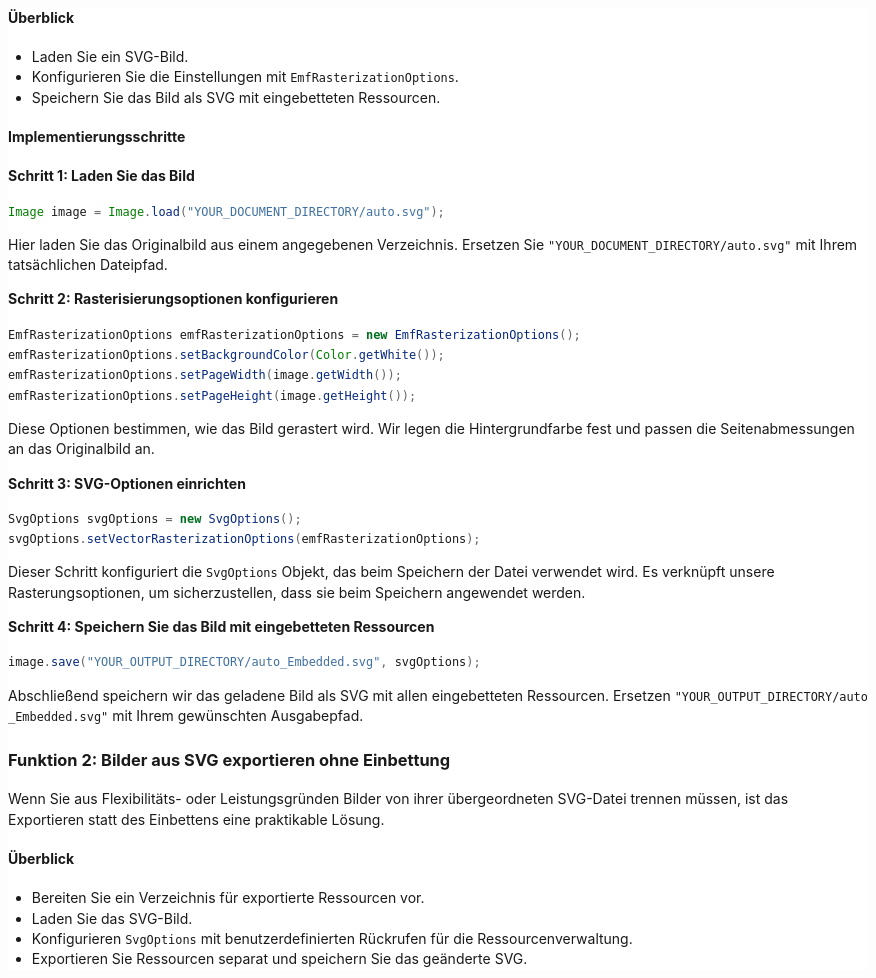 #### Überblick
- Laden Sie ein SVG-Bild.
- Konfigurieren Sie die Einstellungen mit `EmfRasterizationOptions`.
- Speichern Sie das Bild als SVG mit eingebetteten Ressourcen.

#### Implementierungsschritte

**Schritt 1: Laden Sie das Bild**

```java
Image image = Image.load("YOUR_DOCUMENT_DIRECTORY/auto.svg");
```

Hier laden Sie das Originalbild aus einem angegebenen Verzeichnis. Ersetzen Sie `"YOUR_DOCUMENT_DIRECTORY/auto.svg"` mit Ihrem tatsächlichen Dateipfad.

**Schritt 2: Rasterisierungsoptionen konfigurieren**

```java
EmfRasterizationOptions emfRasterizationOptions = new EmfRasterizationOptions();
emfRasterizationOptions.setBackgroundColor(Color.getWhite());
emfRasterizationOptions.setPageWidth(image.getWidth());
emfRasterizationOptions.setPageHeight(image.getHeight());
```

Diese Optionen bestimmen, wie das Bild gerastert wird. Wir legen die Hintergrundfarbe fest und passen die Seitenabmessungen an das Originalbild an.

**Schritt 3: SVG-Optionen einrichten**

```java
SvgOptions svgOptions = new SvgOptions();
svgOptions.setVectorRasterizationOptions(emfRasterizationOptions);
```

Dieser Schritt konfiguriert die `SvgOptions` Objekt, das beim Speichern der Datei verwendet wird. Es verknüpft unsere Rasterungsoptionen, um sicherzustellen, dass sie beim Speichern angewendet werden.

**Schritt 4: Speichern Sie das Bild mit eingebetteten Ressourcen**

```java
image.save("YOUR_OUTPUT_DIRECTORY/auto_Embedded.svg", svgOptions);
```

Abschließend speichern wir das geladene Bild als SVG mit allen eingebetteten Ressourcen. Ersetzen `"YOUR_OUTPUT_DIRECTORY/auto_Embedded.svg"` mit Ihrem gewünschten Ausgabepfad.

### Funktion 2: Bilder aus SVG exportieren ohne Einbettung

Wenn Sie aus Flexibilitäts- oder Leistungsgründen Bilder von ihrer übergeordneten SVG-Datei trennen müssen, ist das Exportieren statt des Einbettens eine praktikable Lösung.

#### Überblick
- Bereiten Sie ein Verzeichnis für exportierte Ressourcen vor.
- Laden Sie das SVG-Bild.
- Konfigurieren `SvgOptions` mit benutzerdefinierten Rückrufen für die Ressourcenverwaltung.
- Exportieren Sie Ressourcen separat und speichern Sie das geänderte SVG.
